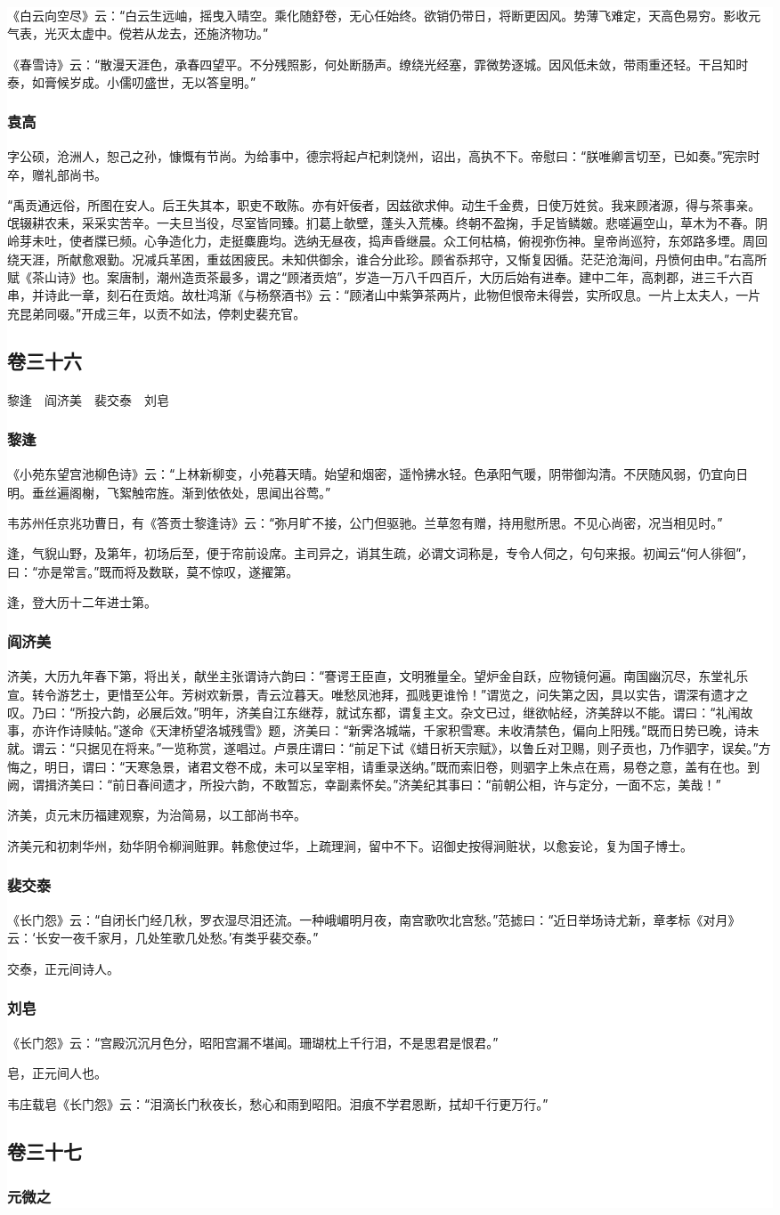 《白云向空尽》云：“白云生远岫，摇曳入晴空。乘化随舒卷，无心任始终。欲销仍带日，将断更因风。势薄飞难定，天高色易穷。影收元气表，光灭太虚中。傥若从龙去，还施济物功。”  
  
《春雪诗》云：“散漫天涯色，承春四望平。不分残照影，何处断肠声。缭绕光经塞，霏微势逐城。因风低未敛，带雨重还轻。干吕知时泰，如膏候岁成。小儒叨盛世，无以答皇明。”  
  
### 袁高  
  
字公硕，沧洲人，恕己之孙，慷慨有节尚。为给事中，德宗将起卢杞刺饶州，诏出，高执不下。帝慰曰：“朕唯卿言切至，已如奏。”宪宗时卒，赠礼部尚书。  
  
“禹贡通远俗，所图在安人。后王失其本，职吏不敢陈。亦有奸佞者，因兹欲求伸。动生千金费，日使万姓贫。我来顾渚源，得与茶事亲。氓辍耕农耒，采采实苦辛。一夫旦当役，尽室皆同臻。扪葛上欹壁，蓬头入荒榛。终朝不盈掬，手足皆鳞皴。悲嗟遍空山，草木为不春。阴岭芽未吐，使者牒已频。心争造化力，走挺麋鹿均。选纳无昼夜，捣声昏继晨。众工何枯槁，俯视弥伤神。皇帝尚巡狩，东郊路多堙。周回绕天涯，所献愈艰勤。况减兵革困，重兹困疲民。未知供御余，谁合分此珍。顾省忝邦守，又惭复因循。茫茫沧海间，丹愤何由申。”右高所赋《茶山诗》也。案唐制，潮州造贡茶最多，谓之“顾渚贡焙”，岁造一万八千四百斤，大历后始有进奉。建中二年，高刺郡，进三千六百串，并诗此一章，刻石在贡焙。故杜鸿渐《与杨祭酒书》云：“顾渚山中紫笋茶两片，此物但恨帝未得尝，实所叹息。一片上太夫人，一片充昆弟同啜。”开成三年，以贡不如法，停刺史裴充官。  

## 卷三十六  
  
黎逢　阎济美　裴交泰　刘皂  
  
### 黎逢  
  
《小苑东望宫池柳色诗》云：“上林新柳变，小苑暮天晴。始望和烟密，遥怜拂水轻。色承阳气暖，阴带御沟清。不厌随风弱，仍宜向日明。垂丝遍阁榭，飞絮触帘旌。渐到依依处，思闻出谷莺。”  
  
韦苏州任京兆功曹日，有《答贡士黎逢诗》云：“弥月旷不接，公门但驱驰。兰草忽有赠，持用慰所思。不见心尚密，况当相见时。”  
  
逢，气貎山野，及第年，初场后至，便于帘前设席。主司异之，诮其生疏，必谓文词称是，专令人伺之，句句来报。初闻云“何人徘徊”，曰：“亦是常言。”既而将及数联，莫不惊叹，遂擢第。  
  
逢，登大历十二年进士第。  
  
### 阎济美  
  
济美，大历九年春下第，将出关，献坐主张谓诗六韵曰：“謇谔王臣直，文明雅量全。望炉金自跃，应物镜何遍。南国幽沉尽，东堂礼乐宣。转令游艺士，更惜至公年。芳树欢新景，青云泣暮天。唯愁凤池拜，孤贱更谁怜！”谓览之，问失第之因，具以实告，谓深有遗才之叹。乃曰：“所投六韵，必展后效。”明年，济美自江东继荐，就试东都，谓复主文。杂文已过，继欲帖经，济美辞以不能。谓曰：“礼闱故事，亦许作诗赎帖。”遂命《天津桥望洛城残雪》题，济美曰：“新霁洛城端，千家积雪寒。未收清禁色，偏向上阳残。”既而日势已晚，诗未就。谓云：“只据见在将来。”一览称赏，遂唱过。卢景庄谓曰：“前足下试《蜡日祈天宗赋》，以鲁丘对卫赐，则子贡也，乃作驷字，误矣。”方悔之，明日，谓曰：“天寒急景，诸君文卷不成，未可以呈宰相，请重录送纳。”既而索旧卷，则驷字上朱点在焉，易卷之意，盖有在也。到阙，谓揖济美曰：“前日春间遗才，所投六韵，不敢暂忘，幸副素怀矣。”济美纪其事曰：“前朝公相，许与定分，一面不忘，美哉！”  
  
济美，贞元末历福建观察，为治简易，以工部尚书卒。  
  
济美元和初刺华州，劾华阴令柳涧赃罪。韩愈使过华，上疏理涧，留中不下。诏御史按得涧赃状，以愈妄论，复为国子博士。  
  
### 裴交泰  
  
《长门怨》云：“自闭长门经几秋，罗衣湿尽泪还流。一种峨嵋明月夜，南宫歌吹北宫愁。”范摅曰：“近日举场诗尤新，章孝标《对月》云：‘长安一夜千家月，几处笙歌几处愁。’有类乎裴交泰。”  
  
交泰，正元间诗人。  
  
### 刘皂  
  
《长门怨》云：“宫殿沉沉月色分，昭阳宫漏不堪闻。珊瑚枕上千行泪，不是思君是恨君。”  
  
皂，正元间人也。  
  
韦庄载皂《长门怨》云：“泪滴长门秋夜长，愁心和雨到昭阳。泪痕不学君恩断，拭却千行更万行。”  

## 卷三十七  
  
### 元微之  
  
